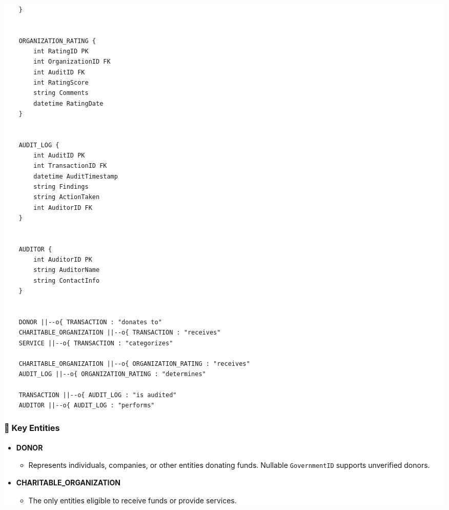 ```mermaid
    }


    ORGANIZATION_RATING {
        int RatingID PK
        int OrganizationID FK
        int AuditID FK
        int RatingScore
        string Comments
        datetime RatingDate
    }


    AUDIT_LOG {
        int AuditID PK
        int TransactionID FK
        datetime AuditTimestamp
        string Findings
        string ActionTaken
        int AuditorID FK
    }


    AUDITOR {
        int AuditorID PK
        string AuditorName
        string ContactInfo
    }


    DONOR ||--o{ TRANSACTION : "donates to"
    CHARITABLE_ORGANIZATION ||--o{ TRANSACTION : "receives"
    SERVICE ||--o{ TRANSACTION : "categorizes"

    CHARITABLE_ORGANIZATION ||--o{ ORGANIZATION_RATING : "receives"
    AUDIT_LOG ||--o{ ORGANIZATION_RATING : "determines"

    TRANSACTION ||--o{ AUDIT_LOG : "is audited"
    AUDITOR ||--o{ AUDIT_LOG : "performs"

```


### 🔑 Key Entities

- **DONOR**
  - Represents individuals, companies, or other entities donating funds. Nullable `GovernmentID` supports unverified donors.

- **CHARITABLE_ORGANIZATION**
  - The only entities eligible to receive funds or provide services.
